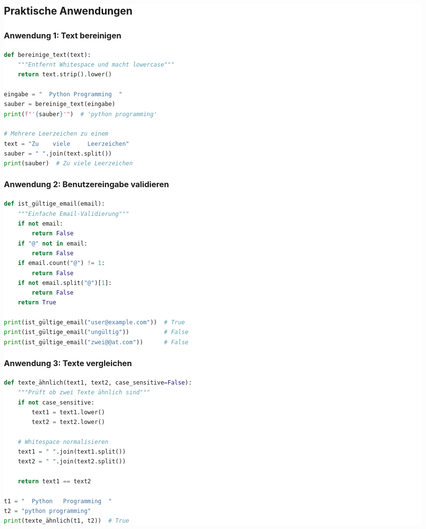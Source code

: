 ## Praktische Anwendungen

### Anwendung 1: Text bereinigen

```python
def bereinige_text(text):
    """Entfernt Whitespace und macht lowercase"""
    return text.strip().lower()

eingabe = "  Python Programming  "
sauber = bereinige_text(eingabe)
print(f"'{sauber}'")  # 'python programming'

# Mehrere Leerzeichen zu einem
text = "Zu    viele     Leerzeichen"
sauber = " ".join(text.split())
print(sauber)  # Zu viele Leerzeichen
```

### Anwendung 2: Benutzereingabe validieren

```python
def ist_gültige_email(email):
    """Einfache Email-Validierung"""
    if not email:
        return False
    if "@" not in email:
        return False
    if email.count("@") != 1:
        return False
    if not email.split("@")[1]:
        return False
    return True

print(ist_gültige_email("user@example.com"))  # True
print(ist_gültige_email("ungültig"))          # False
print(ist_gültige_email("zwei@@at.com"))      # False
```

### Anwendung 3: Texte vergleichen

```python
def texte_ähnlich(text1, text2, case_sensitive=False):
    """Prüft ob zwei Texte ähnlich sind"""
    if not case_sensitive:
        text1 = text1.lower()
        text2 = text2.lower()
    
    # Whitespace normalisieren
    text1 = " ".join(text1.split())
    text2 = " ".join(text2.split())
    
    return text1 == text2

t1 = "  Python   Programming  "
t2 = "python programming"
print(texte_ähnlich(t1, t2))  # True
```
